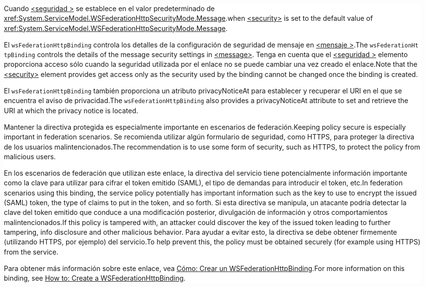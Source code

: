 <span data-ttu-id="31045-207">Cuando [ \<seguridad >](../../../../../docs/framework/configure-apps/file-schema/wcf/security-of-wsfederationhttpbinding.md) se establece en el valor predeterminado de <xref:System.ServiceModel.WSFederationHttpSecurityMode.Message>.</span><span class="sxs-lookup"><span data-stu-id="31045-207">when [\<security>](../../../../../docs/framework/configure-apps/file-schema/wcf/security-of-wsfederationhttpbinding.md) is set to the default value of <xref:System.ServiceModel.WSFederationHttpSecurityMode.Message>.</span></span>

<span data-ttu-id="31045-208">El `wsFederationHttpBinding` controla los detalles de la configuración de seguridad de mensaje en [ \<mensaje >](../../../../../docs/framework/configure-apps/file-schema/wcf/message-element-of-wsfederationhttpbinding.md).</span><span class="sxs-lookup"><span data-stu-id="31045-208">The `wsFederationHttpBinding` controls the details of the message security settings in [\<message>](../../../../../docs/framework/configure-apps/file-schema/wcf/message-element-of-wsfederationhttpbinding.md).</span></span> <span data-ttu-id="31045-209">Tenga en cuenta que el [ \<seguridad >](../../../../../docs/framework/configure-apps/file-schema/wcf/security-of-wsfederationhttpbinding.md) elemento proporciona acceso sólo cuando la seguridad utilizada por el enlace no se puede cambiar una vez creado el enlace.</span><span class="sxs-lookup"><span data-stu-id="31045-209">Note that the [\<security>](../../../../../docs/framework/configure-apps/file-schema/wcf/security-of-wsfederationhttpbinding.md) element provides get access only as the security used by the binding cannot be changed once the binding is created.</span></span>

<span data-ttu-id="31045-210">El `wsFederationHttpBinding` también proporciona un atributo privacyNoticeAt para establecer y recuperar el URI en el que se encuentra el aviso de privacidad.</span><span class="sxs-lookup"><span data-stu-id="31045-210">The `wsFederationHttpBinding` also provides a privacyNoticeAt attribute to set and retrieve the URI at which the privacy notice is located.</span></span>

<span data-ttu-id="31045-211">Mantener la directiva protegida es especialmente importante en escenarios de federación.</span><span class="sxs-lookup"><span data-stu-id="31045-211">Keeping policy secure is especially important in federation scenarios.</span></span> <span data-ttu-id="31045-212">Se recomienda utilizar algún formulario de seguridad, como HTTPS, para proteger la directiva de los usuarios malintencionados.</span><span class="sxs-lookup"><span data-stu-id="31045-212">The recommendation is to use some form of security, such as HTTPS, to protect the policy from malicious users.</span></span>

<span data-ttu-id="31045-213">En los escenarios de federación que utilizan este enlace, la directiva del servicio tiene potencialmente información importante como la clave para utilizar para cifrar el token emitido (SAML), el tipo de demandas para introducir el token, etc.</span><span class="sxs-lookup"><span data-stu-id="31045-213">In federation scenarios using this binding, the service policy potentially has important information such as the key to use to encrypt the issued (SAML) token, the type of claims to put in the token, and so forth.</span></span> <span data-ttu-id="31045-214">Si esta directiva se manipula, un atacante podría detectar la clave del token emitido que conduce a una modificación posterior, divulgación de información y otros comportamientos malintencionados.</span><span class="sxs-lookup"><span data-stu-id="31045-214">If this policy is tampered with, an attacker could discover the key of the issued token leading to further tampering, info disclosure and other malicious behavior.</span></span> <span data-ttu-id="31045-215">Para ayudar a evitar esto, la directiva se debe obtener firmemente (utilizando HTTPS, por ejemplo) del servicio.</span><span class="sxs-lookup"><span data-stu-id="31045-215">To help prevent this, the policy must be obtained securely (for example using HTTPS) from the service.</span></span>

<span data-ttu-id="31045-216">Para obtener más información sobre este enlace, vea [Cómo: Crear un WSFederationHttpBinding](../../../../../docs/framework/wcf/feature-details/how-to-create-a-wsfederationhttpbinding.md).</span><span class="sxs-lookup"><span data-stu-id="31045-216">For more information on this binding, see [How to: Create a WSFederationHttpBinding](../../../../../docs/framework/wcf/feature-details/how-to-create-a-wsfederationhttpbinding.md).</span></span>
